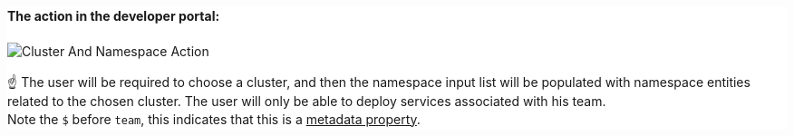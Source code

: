</Tabs>

</TabItem>
</Tabs>

#### The action in the developer portal:

![Cluster And Namespace Action](/img/software-catalog/blueprint/clusterNamespaceAction.png)

:point_up: The user will be required to choose a cluster, and then the namespace input list will be populated with namespace entities related to the chosen cluster. The user will only be able to deploy services associated with his team.  
Note the `$` before `team`, this indicates that this is a [metadata property](/build-your-software-catalog/customize-integrations/configure-data-model/setup-blueprint/properties/meta-properties).
